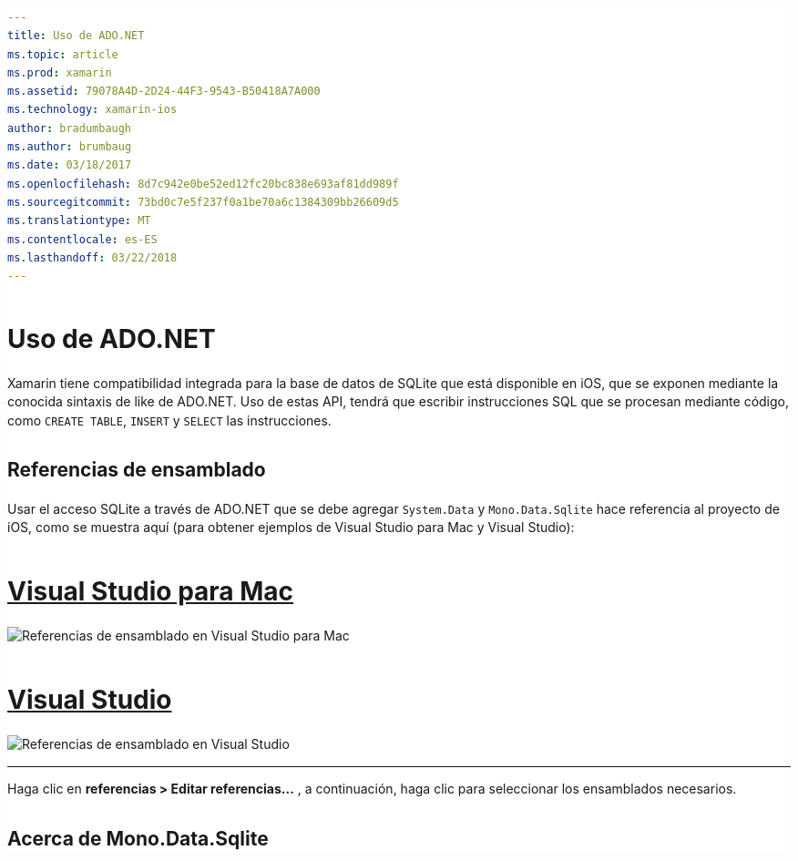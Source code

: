 ```yaml
---
title: Uso de ADO.NET
ms.topic: article
ms.prod: xamarin
ms.assetid: 79078A4D-2D24-44F3-9543-B50418A7A000
ms.technology: xamarin-ios
author: bradumbaugh
ms.author: brumbaug
ms.date: 03/18/2017
ms.openlocfilehash: 8d7c942e0be52ed12fc20bc838e693af81dd989f
ms.sourcegitcommit: 73bd0c7e5f237f0a1be70a6c1384309bb26609d5
ms.translationtype: MT
ms.contentlocale: es-ES
ms.lasthandoff: 03/22/2018
---
```

# <a name="using-adonet"></a>Uso de ADO.NET

Xamarin tiene compatibilidad integrada para la base de datos de SQLite que está disponible en iOS, que se exponen mediante la conocida sintaxis de like de ADO.NET. Uso de estas API, tendrá que escribir instrucciones SQL que se procesan mediante código, como `CREATE TABLE`, `INSERT` y `SELECT` las instrucciones.

## <a name="assembly-references"></a>Referencias de ensamblado

Usar el acceso SQLite a través de ADO.NET que se debe agregar `System.Data` y `Mono.Data.Sqlite` hace referencia al proyecto de iOS, como se muestra aquí (para obtener ejemplos de Visual Studio para Mac y Visual Studio):

# <a name="visual-studio-for-mactabvsmac"></a>[Visual Studio para Mac](#tab/vsmac)

 ![](using-adonet-images/image4.png "Referencias de ensamblado en Visual Studio para Mac")

# <a name="visual-studiotabvswin"></a>[Visual Studio](#tab/vswin)

  ![](using-adonet-images/image6.png "Referencias de ensamblado en Visual Studio")

-----

Haga clic en **referencias > Editar referencias...**  , a continuación, haga clic para seleccionar los ensamblados necesarios.

## <a name="about-monodatasqlite"></a>Acerca de Mono.Data.Sqlite
